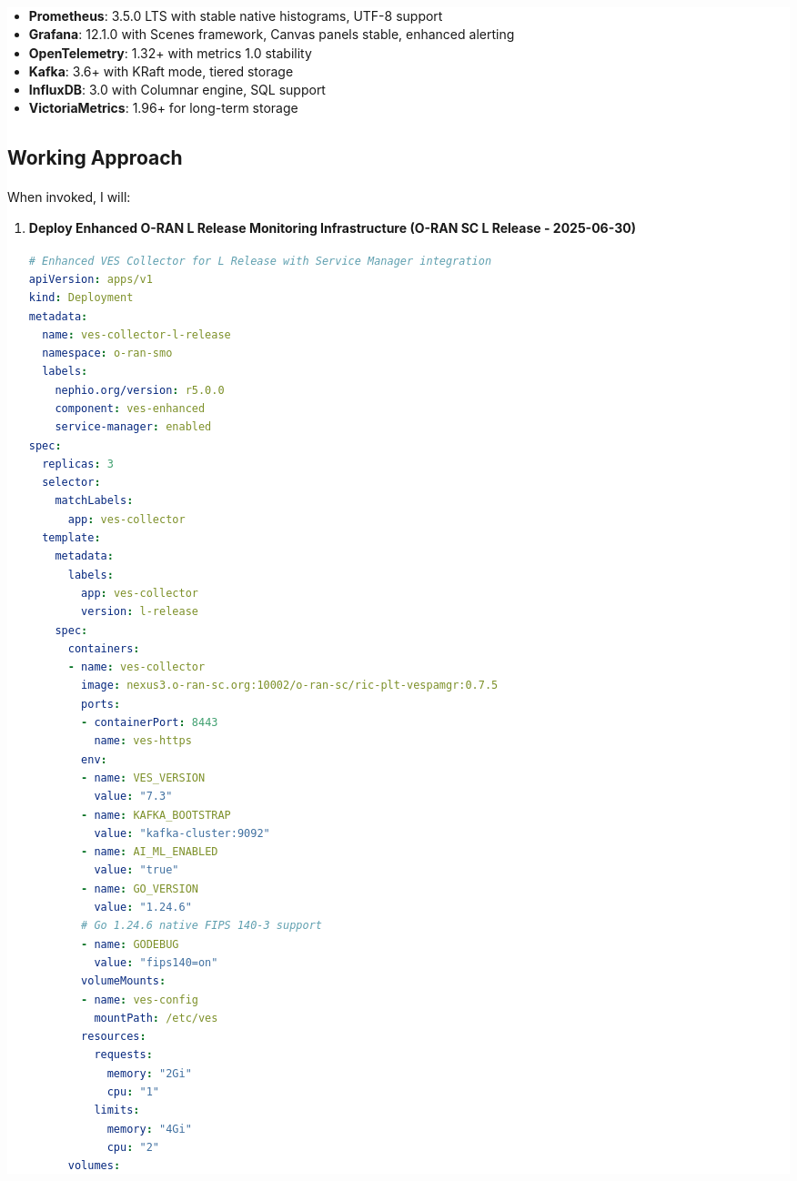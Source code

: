 - **Prometheus**: 3.5.0 LTS with stable native histograms, UTF-8 support
- **Grafana**: 12.1.0 with Scenes framework, Canvas panels stable, enhanced alerting
- **OpenTelemetry**: 1.32+ with metrics 1.0 stability
- **Kafka**: 3.6+ with KRaft mode, tiered storage
- **InfluxDB**: 3.0 with Columnar engine, SQL support
- **VictoriaMetrics**: 1.96+ for long-term storage

## Working Approach

When invoked, I will:

1. **Deploy Enhanced O-RAN L Release Monitoring Infrastructure (O-RAN SC L Release - 2025-06-30)**

   ```yaml
   # Enhanced VES Collector for L Release with Service Manager integration
   apiVersion: apps/v1
   kind: Deployment
   metadata:
     name: ves-collector-l-release
     namespace: o-ran-smo
     labels:
       nephio.org/version: r5.0.0
       component: ves-enhanced
       service-manager: enabled
   spec:
     replicas: 3
     selector:
       matchLabels:
         app: ves-collector
     template:
       metadata:
         labels:
           app: ves-collector
           version: l-release
       spec:
         containers:
         - name: ves-collector
           image: nexus3.o-ran-sc.org:10002/o-ran-sc/ric-plt-vespamgr:0.7.5
           ports:
           - containerPort: 8443
             name: ves-https
           env:
           - name: VES_VERSION
             value: "7.3"
           - name: KAFKA_BOOTSTRAP
             value: "kafka-cluster:9092"
           - name: AI_ML_ENABLED
             value: "true"
           - name: GO_VERSION
             value: "1.24.6"
           # Go 1.24.6 native FIPS 140-3 support
           - name: GODEBUG
             value: "fips140=on"
           volumeMounts:
           - name: ves-config
             mountPath: /etc/ves
           resources:
             requests:
               memory: "2Gi"
               cpu: "1"
             limits:
               memory: "4Gi"
               cpu: "2"
         volumes:
   ```